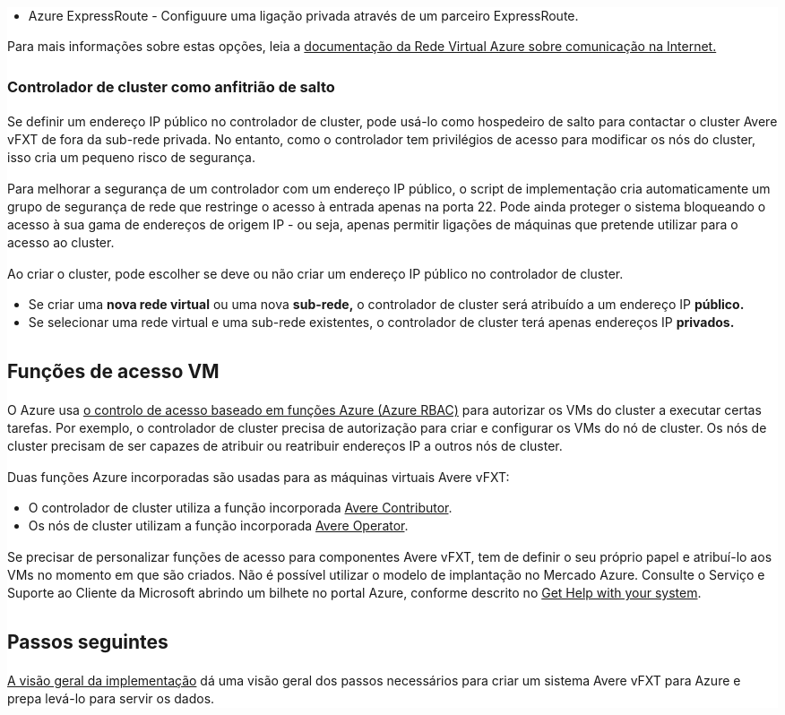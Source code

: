 * Azure ExpressRoute - Configuure uma ligação privada através de um parceiro ExpressRoute.

Para mais informações sobre estas opções, leia a [documentação da Rede Virtual Azure sobre comunicação na Internet.](../virtual-network/virtual-networks-overview.md#communicate-with-the-internet)

### <a name="cluster-controller-as-jump-host"></a>Controlador de cluster como anfitrião de salto

Se definir um endereço IP público no controlador de cluster, pode usá-lo como hospedeiro de salto para contactar o cluster Avere vFXT de fora da sub-rede privada. No entanto, como o controlador tem privilégios de acesso para modificar os nós do cluster, isso cria um pequeno risco de segurança.

Para melhorar a segurança de um controlador com um endereço IP público, o script de implementação cria automaticamente um grupo de segurança de rede que restringe o acesso à entrada apenas na porta 22. Pode ainda proteger o sistema bloqueando o acesso à sua gama de endereços de origem IP - ou seja, apenas permitir ligações de máquinas que pretende utilizar para o acesso ao cluster.

Ao criar o cluster, pode escolher se deve ou não criar um endereço IP público no controlador de cluster.

* Se criar uma **nova rede virtual** ou uma nova **sub-rede,** o controlador de cluster será atribuído a um endereço IP **público.**
* Se selecionar uma rede virtual e uma sub-rede existentes, o controlador de cluster terá apenas endereços IP **privados.**

## <a name="vm-access-roles"></a>Funções de acesso VM

O Azure usa [o controlo de acesso baseado em funções Azure (Azure RBAC)](../role-based-access-control/index.yml) para autorizar os VMs do cluster a executar certas tarefas. Por exemplo, o controlador de cluster precisa de autorização para criar e configurar os VMs do nó de cluster. Os nós de cluster precisam de ser capazes de atribuir ou reatribuir endereços IP a outros nós de cluster.

Duas funções Azure incorporadas são usadas para as máquinas virtuais Avere vFXT:

* O controlador de cluster utiliza a função incorporada [Avere Contributor](../role-based-access-control/built-in-roles.md#avere-contributor).
* Os nós de cluster utilizam a função incorporada [Avere Operator](../role-based-access-control/built-in-roles.md#avere-operator).

Se precisar de personalizar funções de acesso para componentes Avere vFXT, tem de definir o seu próprio papel e atribuí-lo aos VMs no momento em que são criados. Não é possível utilizar o modelo de implantação no Mercado Azure. Consulte o Serviço e Suporte ao Cliente da Microsoft abrindo um bilhete no portal Azure, conforme descrito no [Get Help with your system](avere-vfxt-open-ticket.md).

## <a name="next-steps"></a>Passos seguintes

[A visão geral da implementação](avere-vfxt-deploy-overview.md) dá uma visão geral dos passos necessários para criar um sistema Avere vFXT para Azure e prepa levá-lo para servir os dados.